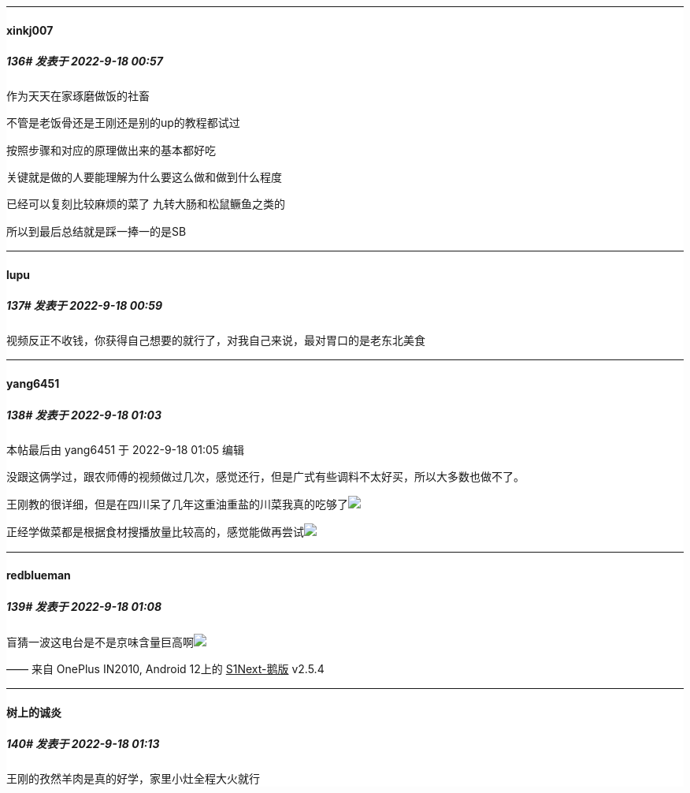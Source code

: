 
*****

####  xinkj007  
##### 136#       发表于 2022-9-18 00:57

作为天天在家琢磨做饭的社畜

不管是老饭骨还是王刚还是别的up的教程都试过

按照步骤和对应的原理做出来的基本都好吃

关键就是做的人要能理解为什么要这么做和做到什么程度

已经可以复刻比较麻烦的菜了 九转大肠和松鼠鳜鱼之类的

所以到最后总结就是踩一捧一的是SB

*****

####  lupu  
##### 137#       发表于 2022-9-18 00:59

视频反正不收钱，你获得自己想要的就行了，对我自己来说，最对胃口的是老东北美食



*****

####  yang6451  
##### 138#       发表于 2022-9-18 01:03

 本帖最后由 yang6451 于 2022-9-18 01:05 编辑 

没跟这俩学过，跟农师傅的视频做过几次，感觉还行，但是广式有些调料不太好买，所以大多数也做不了。

王刚教的很详细，但是在四川呆了几年这重油重盐的川菜我真的吃够了<img src="https://static.saraba1st.com/image/smiley/face2017/125.png" referrerpolicy="no-referrer">

正经学做菜都是根据食材搜播放量比较高的，感觉能做再尝试<img src="https://static.saraba1st.com/image/smiley/face2017/018.png" referrerpolicy="no-referrer">

*****

####  redblueman  
##### 139#       发表于 2022-9-18 01:08

盲猜一波这电台是不是京味含量巨高啊<img src="https://static.saraba1st.com/image/smiley/face2017/067.png" referrerpolicy="no-referrer">

—— 来自 OnePlus IN2010, Android 12上的 [S1Next-鹅版](https://github.com/ykrank/S1-Next/releases) v2.5.4



*****

####  树上的诚炎  
##### 140#       发表于 2022-9-18 01:13

王刚的孜然羊肉是真的好学，家里小灶全程大火就行
